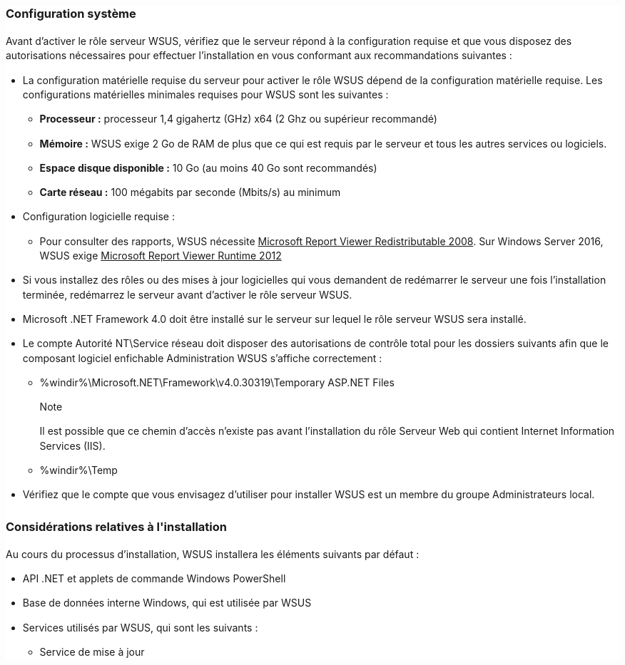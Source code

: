 ### <a name="system-requirements"></a>Configuration système

Avant d’activer le rôle serveur WSUS, vérifiez que le serveur répond à la configuration requise et que vous disposez des autorisations nécessaires pour effectuer l’installation en vous conformant aux recommandations suivantes :

-   La configuration matérielle requise du serveur pour activer le rôle WSUS dépend de la configuration matérielle requise. Les configurations matérielles minimales requises pour WSUS sont les suivantes :

    -   **Processeur :** processeur 1,4 gigahertz (GHz) x64 (2 Ghz ou supérieur recommandé)

    -   **Mémoire :** WSUS exige 2 Go de RAM de plus que ce qui est requis par le serveur et tous les autres services ou logiciels.

    -   **Espace disque disponible :** 10 Go (au moins 40 Go sont recommandés)

    -   **Carte réseau :** 100 mégabits par seconde (Mbits/s) au minimum

-   Configuration logicielle requise :

    -   Pour consulter des rapports, WSUS nécessite [Microsoft Report Viewer Redistributable 2008](https://www.microsoft.com/download/details.aspx?id=6576). Sur Windows Server 2016, WSUS exige [Microsoft Report Viewer Runtime 2012](https://www.microsoft.com/download/details.aspx?id=35747)

-   Si vous installez des rôles ou des mises à jour logicielles qui vous demandent de redémarrer le serveur une fois l’installation terminée, redémarrez le serveur avant d’activer le rôle serveur WSUS.

-   Microsoft .NET Framework 4.0 doit être installé sur le serveur sur lequel le rôle serveur WSUS sera installé.

-   Le compte Autorité NT\Service réseau doit disposer des autorisations de contrôle total pour les dossiers suivants afin que le composant logiciel enfichable Administration WSUS s’affiche correctement :

    -   %windir%\Microsoft.NET\Framework\v4.0.30319\Temporary ASP.NET Files

        > [!NOTE]
        > Il est possible que ce chemin d’accès n’existe pas avant l’installation du rôle Serveur Web qui contient Internet Information Services (IIS).

    -   %windir%\Temp

-   Vérifiez que le compte que vous envisagez d’utiliser pour installer WSUS est un membre du groupe Administrateurs local.

### <a name="installation-considerations"></a>Considérations relatives à l'installation

Au cours du processus d’installation, WSUS installera les éléments suivants par défaut :

-   API .NET et applets de commande Windows PowerShell

-   Base de données interne Windows, qui est utilisée par WSUS

-   Services utilisés par WSUS, qui sont les suivants :

    -   Service de mise à jour
